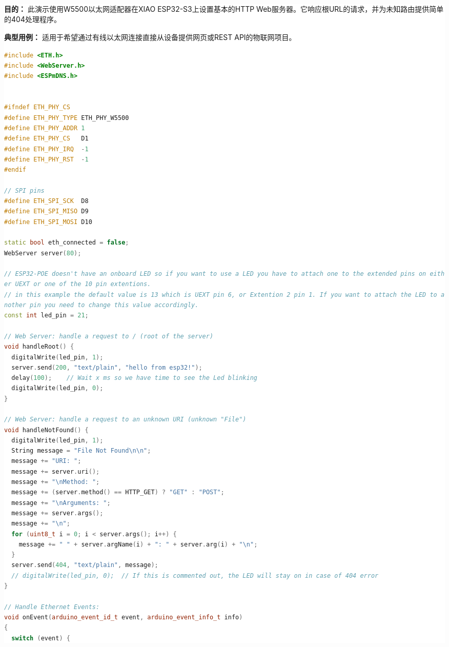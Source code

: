 **目的：**
此演示使用W5500以太网适配器在XIAO ESP32-S3上设置基本的HTTP Web服务器。它响应根URL的请求，并为未知路由提供简单的404处理程序。

**典型用例：**
适用于希望通过有线以太网连接直接从设备提供网页或REST API的物联网项目。

```cpp
#include <ETH.h>
#include <WebServer.h>
#include <ESPmDNS.h>


#ifndef ETH_PHY_CS
#define ETH_PHY_TYPE ETH_PHY_W5500
#define ETH_PHY_ADDR 1
#define ETH_PHY_CS   D1
#define ETH_PHY_IRQ  -1
#define ETH_PHY_RST  -1
#endif

// SPI pins
#define ETH_SPI_SCK  D8
#define ETH_SPI_MISO D9
#define ETH_SPI_MOSI D10

static bool eth_connected = false;
WebServer server(80);

// ESP32-POE doesn't have an onboard LED so if you want to use a LED you have to attach one to the extended pins on either UEXT or one of the 10 pin extentions.
// in this example the default value is 13 which is UEXT pin 6, or Extention 2 pin 1. If you want to attach the LED to another pin you need to change this value accordingly.
const int led_pin = 21;

// Web Server: handle a request to / (root of the server)
void handleRoot() {
  digitalWrite(led_pin, 1);
  server.send(200, "text/plain", "hello from esp32!");
  delay(100);    // Wait x ms so we have time to see the Led blinking
  digitalWrite(led_pin, 0);
}

// Web Server: handle a request to an unknown URI (unknown "File")
void handleNotFound() {
  digitalWrite(led_pin, 1);
  String message = "File Not Found\n\n";
  message += "URI: ";
  message += server.uri();
  message += "\nMethod: ";
  message += (server.method() == HTTP_GET) ? "GET" : "POST";
  message += "\nArguments: ";
  message += server.args();
  message += "\n";
  for (uint8_t i = 0; i < server.args(); i++) {
    message += " " + server.argName(i) + ": " + server.arg(i) + "\n";
  }
  server.send(404, "text/plain", message);
  // digitalWrite(led_pin, 0);  // If this is commented out, the LED will stay on in case of 404 error
}

// Handle Ethernet Events:
void onEvent(arduino_event_id_t event, arduino_event_info_t info)
{
  switch (event) {
```